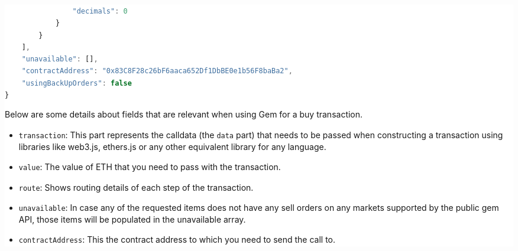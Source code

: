 ```js
                "decimals": 0
            }
        }
    ],
    "unavailable": [],
    "contractAddress": "0x83C8F28c26bF6aaca652Df1DbBE0e1b56F8baBa2",
    "usingBackUpOrders": false
}
```

Below are some details about fields that are relevant when using Gem for a buy transaction.

- `transaction`: This part represents the calldata (the `data` part) that needs to be passed when constructing a transaction using libraries like web3.js, ethers.js or any other equivalent library for any language.

- `value`: The value of ETH that you need to pass with the transaction.

- `route`: Shows routing details of each step of the transaction.

- `unavailable`: In case any of the requested items does not have any sell orders on any markets supported by the public gem API, those items will be populated in the unavailable array.

- `contractAddress`: This the contract address to which you need to send the call to.

